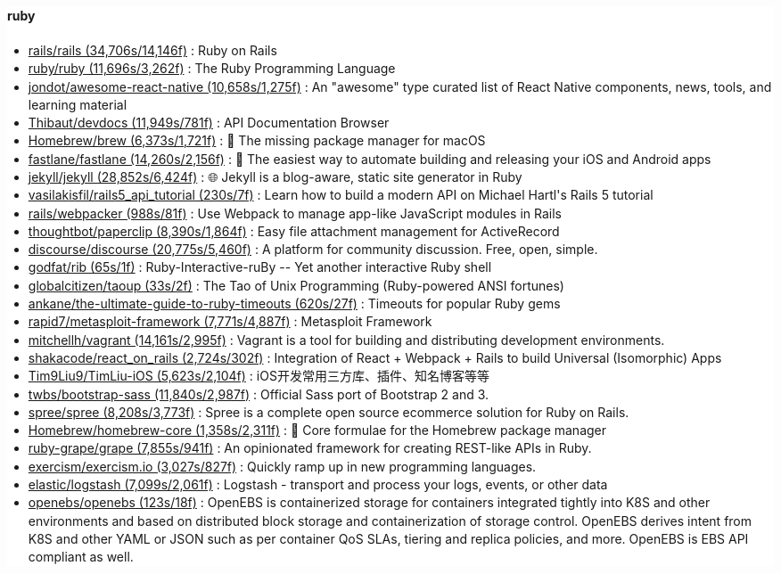 #### ruby
* [rails/rails (34,706s/14,146f)](https://github.com/rails/rails) : Ruby on Rails
* [ruby/ruby (11,696s/3,262f)](https://github.com/ruby/ruby) : The Ruby Programming Language
* [jondot/awesome-react-native (10,658s/1,275f)](https://github.com/jondot/awesome-react-native) : An "awesome" type curated list of React Native components, news, tools, and learning material
* [Thibaut/devdocs (11,949s/781f)](https://github.com/Thibaut/devdocs) : API Documentation Browser
* [Homebrew/brew (6,373s/1,721f)](https://github.com/Homebrew/brew) : 🍺 The missing package manager for macOS
* [fastlane/fastlane (14,260s/2,156f)](https://github.com/fastlane/fastlane) : 🚀 The easiest way to automate building and releasing your iOS and Android apps
* [jekyll/jekyll (28,852s/6,424f)](https://github.com/jekyll/jekyll) : 🌐 Jekyll is a blog-aware, static site generator in Ruby
* [vasilakisfil/rails5_api_tutorial (230s/7f)](https://github.com/vasilakisfil/rails5_api_tutorial) : Learn how to build a modern API on Michael Hartl's Rails 5 tutorial
* [rails/webpacker (988s/81f)](https://github.com/rails/webpacker) : Use Webpack to manage app-like JavaScript modules in Rails
* [thoughtbot/paperclip (8,390s/1,864f)](https://github.com/thoughtbot/paperclip) : Easy file attachment management for ActiveRecord
* [discourse/discourse (20,775s/5,460f)](https://github.com/discourse/discourse) : A platform for community discussion. Free, open, simple.
* [godfat/rib (65s/1f)](https://github.com/godfat/rib) : Ruby-Interactive-ruBy -- Yet another interactive Ruby shell
* [globalcitizen/taoup (33s/2f)](https://github.com/globalcitizen/taoup) : The Tao of Unix Programming (Ruby-powered ANSI fortunes)
* [ankane/the-ultimate-guide-to-ruby-timeouts (620s/27f)](https://github.com/ankane/the-ultimate-guide-to-ruby-timeouts) : Timeouts for popular Ruby gems
* [rapid7/metasploit-framework (7,771s/4,887f)](https://github.com/rapid7/metasploit-framework) : Metasploit Framework
* [mitchellh/vagrant (14,161s/2,995f)](https://github.com/mitchellh/vagrant) : Vagrant is a tool for building and distributing development environments.
* [shakacode/react_on_rails (2,724s/302f)](https://github.com/shakacode/react_on_rails) : Integration of React + Webpack + Rails to build Universal (Isomorphic) Apps
* [Tim9Liu9/TimLiu-iOS (5,623s/2,104f)](https://github.com/Tim9Liu9/TimLiu-iOS) : iOS开发常用三方库、插件、知名博客等等
* [twbs/bootstrap-sass (11,840s/2,987f)](https://github.com/twbs/bootstrap-sass) : Official Sass port of Bootstrap 2 and 3.
* [spree/spree (8,208s/3,773f)](https://github.com/spree/spree) : Spree is a complete open source ecommerce solution for Ruby on Rails.
* [Homebrew/homebrew-core (1,358s/2,311f)](https://github.com/Homebrew/homebrew-core) : 🍻 Core formulae for the Homebrew package manager
* [ruby-grape/grape (7,855s/941f)](https://github.com/ruby-grape/grape) : An opinionated framework for creating REST-like APIs in Ruby.
* [exercism/exercism.io (3,027s/827f)](https://github.com/exercism/exercism.io) : Quickly ramp up in new programming languages.
* [elastic/logstash (7,099s/2,061f)](https://github.com/elastic/logstash) : Logstash - transport and process your logs, events, or other data
* [openebs/openebs (123s/18f)](https://github.com/openebs/openebs) : OpenEBS is containerized storage for containers integrated tightly into K8S and other environments and based on distributed block storage and containerization of storage control. OpenEBS derives intent from K8S and other YAML or JSON such as per container QoS SLAs, tiering and replica policies, and more. OpenEBS is EBS API compliant as well.
